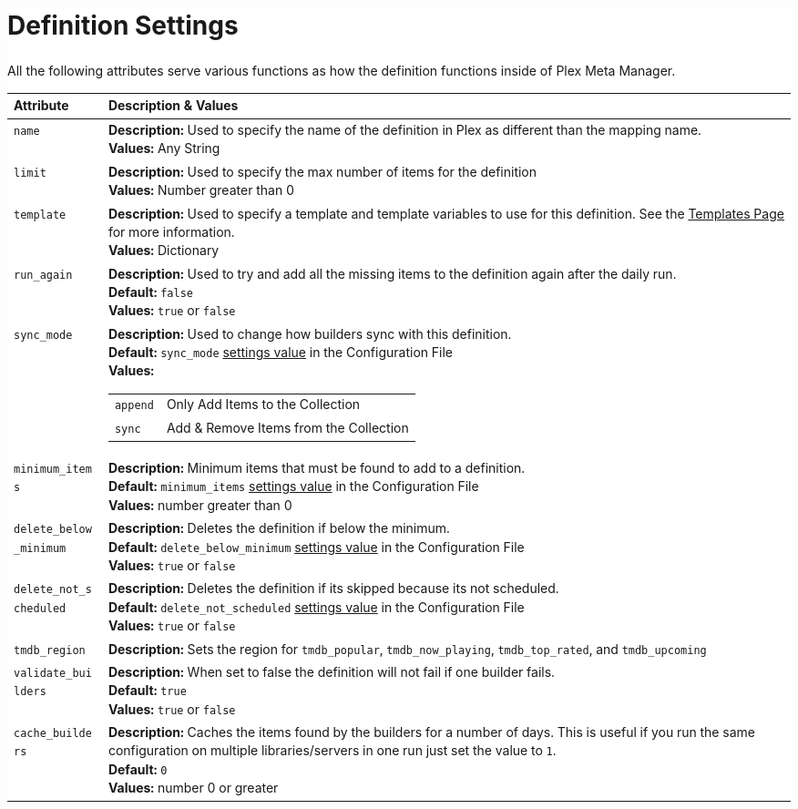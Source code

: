# Definition Settings

All the following attributes serve various functions as how the definition functions inside of Plex Meta Manager.

| Attribute                    | Description & Values                                                                                                                                                                                                                                                                                                                                                                                         |
|:-----------------------------|:-------------------------------------------------------------------------------------------------------------------------------------------------------------------------------------------------------------------------------------------------------------------------------------------------------------------------------------------------------------------------------------------------------------|
| `name`                       | **Description:** Used to specify the name of the definition in Plex as different than the mapping name.<br>**Values:** Any String                                                                                                                                                                                                                                                                            |
| `limit`                      | **Description:** Used to specify the max number of items for the definition<br>**Values:** Number greater than 0                                                                                                                                                                                                                                                                                             | 
| `template`                   | **Description:** Used to specify a template and template variables to use for this definition. See the [Templates Page](../templates.md) for more information.<br>**Values:** Dictionary                                                                                                                                                                                                                     |
| `run_again`                  | **Description:** Used to try and add all the missing items to the definition again after the daily run.<br>**Default:** `false`<br>**Values:** `true` or `false`                                                                                                                                                                                                                                             |
| `sync_mode`                  | **Description:** Used to change how builders sync with this definition.<br>**Default:** `sync_mode` [settings value](../../config/settings.md) in the Configuration File<br>**Values:**<table class="clearTable"><tr><td>`append`</td><td>Only Add Items to the Collection</td></tr><tr><td>`sync`</td><td>Add & Remove Items from the Collection</td></tr></table>                                          |
| `minimum_items`              | **Description:** Minimum items that must be found to add to a definition.<br>**Default:** `minimum_items` [settings value](../../config/settings.md) in the Configuration File<br>**Values:** number greater than 0                                                                                                                                                                                          |
| `delete_below_minimum`       | **Description:** Deletes the definition if below the minimum.<br>**Default:** `delete_below_minimum` [settings value](../../config/settings.md) in the Configuration File<br>**Values:** `true` or `false`                                                                                                                                                                                                   |
| `delete_not_scheduled`       | **Description:** Deletes the definition if its skipped because its not scheduled.<br>**Default:** `delete_not_scheduled` [settings value](../../config/settings.md) in the Configuration File<br>**Values:** `true` or `false`                                                                                                                                                                               |
| `tmdb_region`                | **Description:** Sets the region for `tmdb_popular`, `tmdb_now_playing`, `tmdb_top_rated`, and `tmdb_upcoming`                                                                                                                                                                                                                                                                                               |
| `validate_builders`          | **Description:** When set to false the definition will not fail if one builder fails.<br>**Default:** `true`<br>**Values:** `true` or `false`                                                                                                                                                                                                                                                                |
| `cache_builders`             | **Description:** Caches the items found by the builders for a number of days. This is useful if you run the same configuration on multiple libraries/servers in one run just set the value to `1`.<br>**Default:** `0` <br>**Values:** number 0 or greater                                                                                                                                                   | 